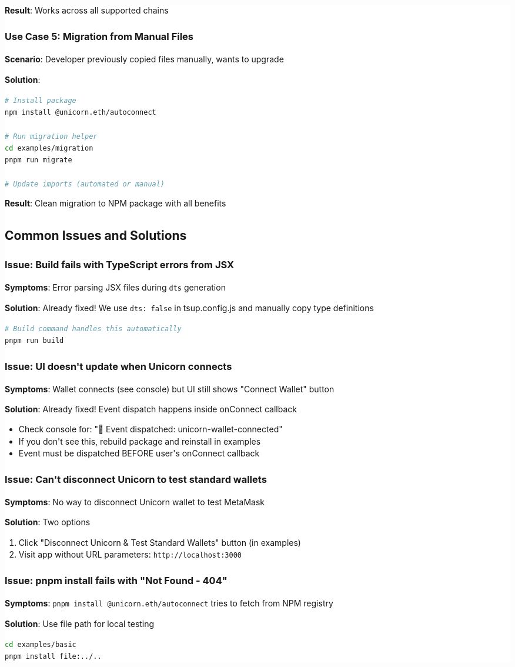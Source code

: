 **Result**: Works across all supported chains

### Use Case 5: Migration from Manual Files
**Scenario**: Developer previously copied files manually, wants to upgrade

**Solution**:
```bash
# Install package
npm install @unicorn.eth/autoconnect

# Run migration helper
cd examples/migration
pnpm run migrate

# Update imports (automated or manual)
```

**Result**: Clean migration to NPM package with all benefits

## Common Issues and Solutions

### Issue: Build fails with TypeScript errors from JSX
**Symptoms**: Error parsing JSX files during `dts` generation

**Solution**: Already fixed! We use `dts: false` in tsup.config.js and manually copy type definitions
```bash
# Build command handles this automatically
pnpm run build
```

### Issue: UI doesn't update when Unicorn connects
**Symptoms**: Wallet connects (see console) but UI still shows "Connect Wallet" button

**Solution**: Already fixed! Event dispatch happens inside onConnect callback
- Check console for: "🦄 Event dispatched: unicorn-wallet-connected"
- If you don't see this, rebuild package and reinstall in examples
- Event must be dispatched BEFORE user's onConnect callback

### Issue: Can't disconnect Unicorn to test standard wallets
**Symptoms**: No way to disconnect Unicorn wallet to test MetaMask

**Solution**: Two options
1. Click "Disconnect Unicorn & Test Standard Wallets" button (in examples)
2. Visit app without URL parameters: `http://localhost:3000`

### Issue: pnpm install fails with "Not Found - 404"
**Symptoms**: `pnpm install @unicorn.eth/autoconnect` tries to fetch from NPM registry

**Solution**: Use file path for local testing
```bash
cd examples/basic
pnpm install file:../..
```
